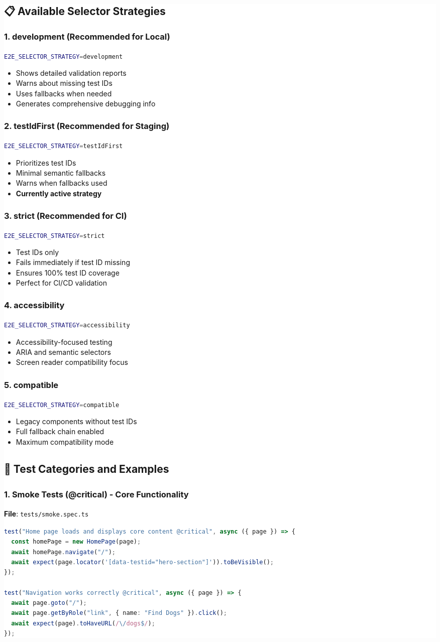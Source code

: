 ## 📋 Available Selector Strategies

### 1. **development** (Recommended for Local)
```bash
E2E_SELECTOR_STRATEGY=development
```
- Shows detailed validation reports
- Warns about missing test IDs
- Uses fallbacks when needed
- Generates comprehensive debugging info

### 2. **testIdFirst** (Recommended for Staging)
```bash
E2E_SELECTOR_STRATEGY=testIdFirst
```
- Prioritizes test IDs
- Minimal semantic fallbacks
- Warns when fallbacks used
- **Currently active strategy**

### 3. **strict** (Recommended for CI)
```bash
E2E_SELECTOR_STRATEGY=strict
```
- Test IDs only
- Fails immediately if test ID missing
- Ensures 100% test ID coverage
- Perfect for CI/CD validation

### 4. **accessibility**
```bash
E2E_SELECTOR_STRATEGY=accessibility
```
- Accessibility-focused testing
- ARIA and semantic selectors
- Screen reader compatibility focus

### 5. **compatible**
```bash
E2E_SELECTOR_STRATEGY=compatible
```
- Legacy components without test IDs
- Full fallback chain enabled
- Maximum compatibility mode

## 🔬 Test Categories and Examples

### 1. Smoke Tests (@critical) - Core Functionality
**File**: `tests/smoke.spec.ts`
```typescript
test("Home page loads and displays core content @critical", async ({ page }) => {
  const homePage = new HomePage(page);
  await homePage.navigate("/");
  await expect(page.locator('[data-testid="hero-section"]')).toBeVisible();
});

test("Navigation works correctly @critical", async ({ page }) => {
  await page.goto("/");
  await page.getByRole("link", { name: "Find Dogs" }).click();
  await expect(page).toHaveURL(/\/dogs$/);
});
```
